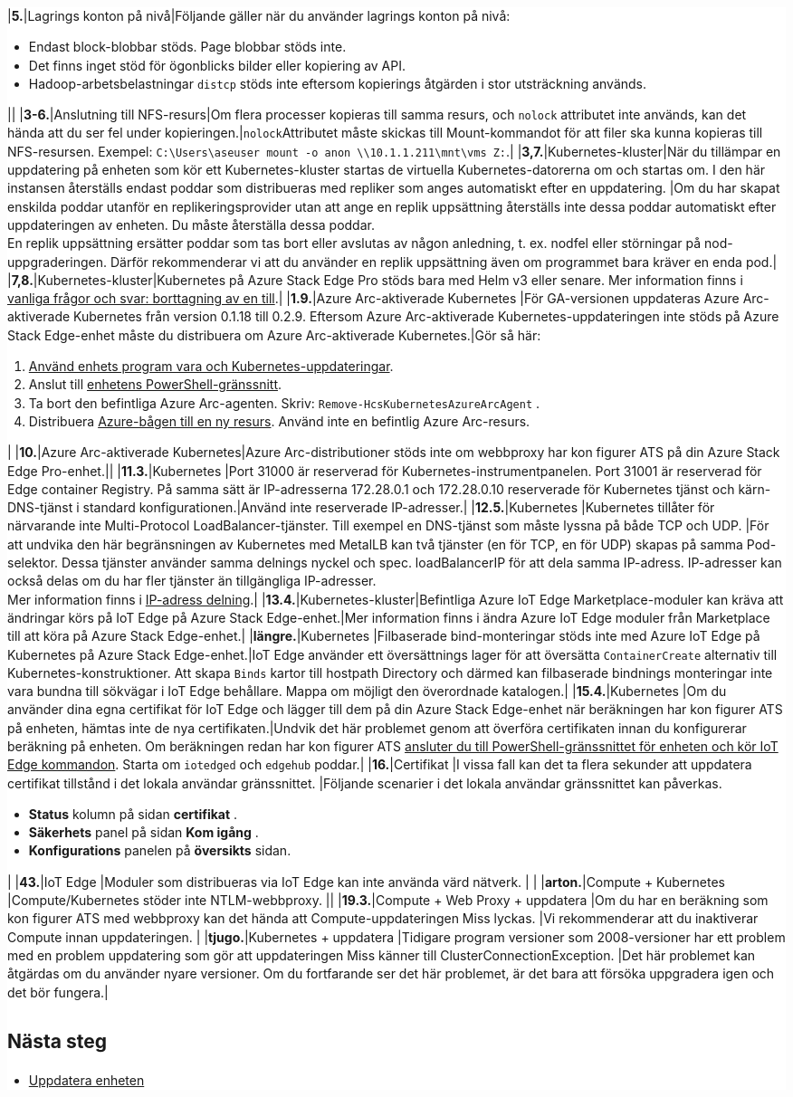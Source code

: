|**5.**|Lagrings konton på nivå|Följande gäller när du använder lagrings konton på nivå:<ul><li> Endast block-blobbar stöds. Page blobbar stöds inte.</li><li>Det finns inget stöd för ögonblicks bilder eller kopiering av API.</li><li> Hadoop-arbetsbelastningar `distcp` stöds inte eftersom kopierings åtgärden i stor utsträckning används.</li></ul>||
|**3-6.**|Anslutning till NFS-resurs|Om flera processer kopieras till samma resurs, och `nolock` attributet inte används, kan det hända att du ser fel under kopieringen.|`nolock`Attributet måste skickas till Mount-kommandot för att filer ska kunna kopieras till NFS-resursen. Exempel: `C:\Users\aseuser mount -o anon \\10.1.1.211\mnt\vms Z:`.|
|**3,7.**|Kubernetes-kluster|När du tillämpar en uppdatering på enheten som kör ett Kubernetes-kluster startas de virtuella Kubernetes-datorerna om och startas om. I den här instansen återställs endast poddar som distribueras med repliker som anges automatiskt efter en uppdatering.  |Om du har skapat enskilda poddar utanför en replikeringsprovider utan att ange en replik uppsättning återställs inte dessa poddar automatiskt efter uppdateringen av enheten. Du måste återställa dessa poddar.<br>En replik uppsättning ersätter poddar som tas bort eller avslutas av någon anledning, t. ex. nodfel eller störningar på nod-uppgraderingen. Därför rekommenderar vi att du använder en replik uppsättning även om programmet bara kräver en enda pod.|
|**7,8.**|Kubernetes-kluster|Kubernetes på Azure Stack Edge Pro stöds bara med Helm v3 eller senare. Mer information finns i [vanliga frågor och svar: borttagning av en till](https://v3.helm.sh/docs/faq/).|
|**1.9.**|Azure Arc-aktiverade Kubernetes |För GA-versionen uppdateras Azure Arc-aktiverade Kubernetes från version 0.1.18 till 0.2.9. Eftersom Azure Arc-aktiverade Kubernetes-uppdateringen inte stöds på Azure Stack Edge-enhet måste du distribuera om Azure Arc-aktiverade Kubernetes.|Gör så här:<ol><li>[Använd enhets program vara och Kubernetes-uppdateringar](azure-stack-edge-gpu-install-update.md).</li><li>Anslut till [enhetens PowerShell-gränssnitt](azure-stack-edge-gpu-connect-powershell-interface.md).</li><li>Ta bort den befintliga Azure Arc-agenten. Skriv: `Remove-HcsKubernetesAzureArcAgent` .</li><li>Distribuera [Azure-bågen till en ny resurs](azure-stack-edge-gpu-deploy-arc-kubernetes-cluster.md). Använd inte en befintlig Azure Arc-resurs.</li></ol>|
|**10.**|Azure Arc-aktiverade Kubernetes|Azure Arc-distributioner stöds inte om webbproxy har kon figurer ATS på din Azure Stack Edge Pro-enhet.||
|**11.3.**|Kubernetes |Port 31000 är reserverad för Kubernetes-instrumentpanelen. Port 31001 är reserverad för Edge container Registry. På samma sätt är IP-adresserna 172.28.0.1 och 172.28.0.10 reserverade för Kubernetes tjänst och kärn-DNS-tjänst i standard konfigurationen.|Använd inte reserverade IP-adresser.|
|**12.5.**|Kubernetes |Kubernetes tillåter för närvarande inte Multi-Protocol LoadBalancer-tjänster. Till exempel en DNS-tjänst som måste lyssna på både TCP och UDP. |För att undvika den här begränsningen av Kubernetes med MetalLB kan två tjänster (en för TCP, en för UDP) skapas på samma Pod-selektor. Dessa tjänster använder samma delnings nyckel och spec. loadBalancerIP för att dela samma IP-adress. IP-adresser kan också delas om du har fler tjänster än tillgängliga IP-adresser. <br> Mer information finns i [IP-adress delning](https://metallb.universe.tf/usage/#ip-address-sharing).|
|**13.4.**|Kubernetes-kluster|Befintliga Azure IoT Edge Marketplace-moduler kan kräva att ändringar körs på IoT Edge på Azure Stack Edge-enhet.|Mer information finns i ändra Azure IoT Edge moduler från Marketplace till att köra på Azure Stack Edge-enhet.|
|**längre.**|Kubernetes |Filbaserade bind-monteringar stöds inte med Azure IoT Edge på Kubernetes på Azure Stack Edge-enhet.|IoT Edge använder ett översättnings lager för att översätta `ContainerCreate` alternativ till Kubernetes-konstruktioner. Att skapa `Binds` kartor till hostpath Directory och därmed kan filbaserade bindnings monteringar inte vara bundna till sökvägar i IoT Edge behållare. Mappa om möjligt den överordnade katalogen.|
|**15.4.**|Kubernetes |Om du använder dina egna certifikat för IoT Edge och lägger till dem på din Azure Stack Edge-enhet när beräkningen har kon figurer ATS på enheten, hämtas inte de nya certifikaten.|Undvik det här problemet genom att överföra certifikaten innan du konfigurerar beräkning på enheten. Om beräkningen redan har kon figurer ATS [ansluter du till PowerShell-gränssnittet för enheten och kör IoT Edge kommandon](azure-stack-edge-gpu-connect-powershell-interface.md#use-iotedge-commands). Starta om `iotedged` och `edgehub` poddar.|
|**16.**|Certifikat |I vissa fall kan det ta flera sekunder att uppdatera certifikat tillstånd i det lokala användar gränssnittet. |Följande scenarier i det lokala användar gränssnittet kan påverkas.<ul><li>**Status** kolumn på sidan **certifikat** .</li><li>**Säkerhets** panel på sidan **Kom igång** .</li><li>**Konfigurations** panelen på **översikts** sidan.</li></ul>  |
|**43.**|IoT Edge |Moduler som distribueras via IoT Edge kan inte använda värd nätverk. | |
|**arton.**|Compute + Kubernetes |Compute/Kubernetes stöder inte NTLM-webbproxy. ||
|**19.3.**|Compute + Web Proxy + uppdatera |Om du har en beräkning som kon figurer ATS med webbproxy kan det hända att Compute-uppdateringen Miss lyckas. |Vi rekommenderar att du inaktiverar Compute innan uppdateringen. |
|**tjugo.**|Kubernetes + uppdatera |Tidigare program versioner som 2008-versioner har ett problem med en problem uppdatering som gör att uppdateringen Miss känner till ClusterConnectionException. |Det här problemet kan åtgärdas om du använder nyare versioner. Om du fortfarande ser det här problemet, är det bara att försöka uppgradera igen och det bör fungera.|





## <a name="next-steps"></a>Nästa steg

- [Uppdatera enheten](azure-stack-edge-gpu-install-update.md)

